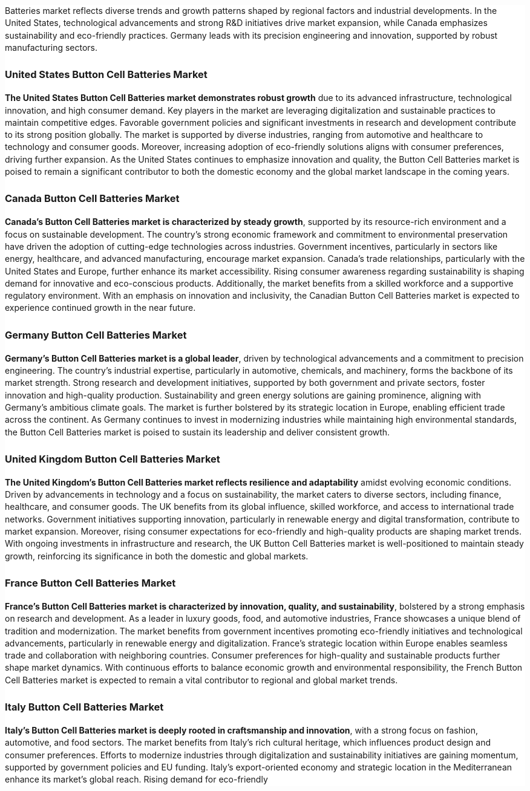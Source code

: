 Batteries market reflects diverse trends and growth patterns shaped by regional factors and industrial developments. In the United States, technological advancements and strong R&amp;D initiatives drive market expansion, while Canada emphasizes sustainability and eco-friendly practices. Germany leads with its precision engineering and innovation, supported by robust manufacturing sectors.</span></em></p></blockquote><h3><strong>United States Button Cell Batteries Market</strong></h3><p><strong>The United States Button Cell Batteries market demonstrates robust growth</strong> due to its advanced infrastructure, technological innovation, and high consumer demand. Key players in the market are leveraging digitalization and sustainable practices to maintain competitive edges. Favorable government policies and significant investments in research and development contribute to its strong position globally. The market is supported by diverse industries, ranging from automotive and healthcare to technology and consumer goods. Moreover, increasing adoption of eco-friendly solutions aligns with consumer preferences, driving further expansion. As the United States continues to emphasize innovation and quality, the Button Cell Batteries market is poised to remain a significant contributor to both the domestic economy and the global market landscape in the coming years.</p><h3><strong>Canada Button Cell Batteries Market</strong></h3><p><strong>Canada&rsquo;s Button Cell Batteries market is characterized by steady growth</strong>, supported by its resource-rich environment and a focus on sustainable development. The country&rsquo;s strong economic framework and commitment to environmental preservation have driven the adoption of cutting-edge technologies across industries. Government incentives, particularly in sectors like energy, healthcare, and advanced manufacturing, encourage market expansion. Canada&rsquo;s trade relationships, particularly with the United States and Europe, further enhance its market accessibility. Rising consumer awareness regarding sustainability is shaping demand for innovative and eco-conscious products. Additionally, the market benefits from a skilled workforce and a supportive regulatory environment. With an emphasis on innovation and inclusivity, the Canadian Button Cell Batteries market is expected to experience continued growth in the near future.</p><h3><strong>Germany Button Cell Batteries Market</strong></h3><p><strong>Germany&rsquo;s Button Cell Batteries market is a global leader</strong>, driven by technological advancements and a commitment to precision engineering. The country&rsquo;s industrial expertise, particularly in automotive, chemicals, and machinery, forms the backbone of its market strength. Strong research and development initiatives, supported by both government and private sectors, foster innovation and high-quality production. Sustainability and green energy solutions are gaining prominence, aligning with Germany&rsquo;s ambitious climate goals. The market is further bolstered by its strategic location in Europe, enabling efficient trade across the continent. As Germany continues to invest in modernizing industries while maintaining high environmental standards, the Button Cell Batteries market is poised to sustain its leadership and deliver consistent growth.</p><h3><strong>United Kingdom Button Cell Batteries Market</strong></h3><p><strong>The United Kingdom&rsquo;s Button Cell Batteries market reflects resilience and adaptability</strong> amidst evolving economic conditions. Driven by advancements in technology and a focus on sustainability, the market caters to diverse sectors, including finance, healthcare, and consumer goods. The UK benefits from its global influence, skilled workforce, and access to international trade networks. Government initiatives supporting innovation, particularly in renewable energy and digital transformation, contribute to market expansion. Moreover, rising consumer expectations for eco-friendly and high-quality products are shaping market trends. With ongoing investments in infrastructure and research, the UK Button Cell Batteries market is well-positioned to maintain steady growth, reinforcing its significance in both the domestic and global markets.</p><h3><strong>France Button Cell Batteries Market</strong></h3><p><strong>France&rsquo;s Button Cell Batteries market is characterized by innovation, quality, and sustainability</strong>, bolstered by a strong emphasis on research and development. As a leader in luxury goods, food, and automotive industries, France showcases a unique blend of tradition and modernization. The market benefits from government incentives promoting eco-friendly initiatives and technological advancements, particularly in renewable energy and digitalization. France&rsquo;s strategic location within Europe enables seamless trade and collaboration with neighboring countries. Consumer preferences for high-quality and sustainable products further shape market dynamics. With continuous efforts to balance economic growth and environmental responsibility, the French Button Cell Batteries market is expected to remain a vital contributor to regional and global market trends.</p><h3><strong>Italy Button Cell Batteries Market</strong></h3><p><strong>Italy&rsquo;s Button Cell Batteries market is deeply rooted in craftsmanship and innovation</strong>, with a strong focus on fashion, automotive, and food sectors. The market benefits from Italy&rsquo;s rich cultural heritage, which influences product design and consumer preferences. Efforts to modernize industries through digitalization and sustainability initiatives are gaining momentum, supported by government policies and EU funding. Italy&rsquo;s export-oriented economy and strategic location in the Mediterranean enhance its market&rsquo;s global reach. Rising demand for eco-friendly